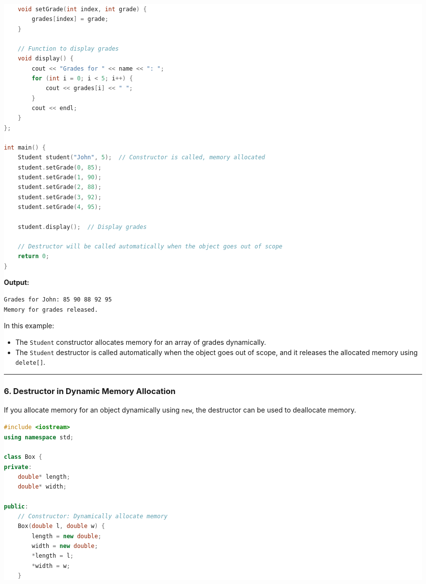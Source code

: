 ```cpp
    void setGrade(int index, int grade) {
        grades[index] = grade;
    }

    // Function to display grades
    void display() {
        cout << "Grades for " << name << ": ";
        for (int i = 0; i < 5; i++) {
            cout << grades[i] << " ";
        }
        cout << endl;
    }
};

int main() {
    Student student("John", 5);  // Constructor is called, memory allocated
    student.setGrade(0, 85);
    student.setGrade(1, 90);
    student.setGrade(2, 88);
    student.setGrade(3, 92);
    student.setGrade(4, 95);
    
    student.display();  // Display grades

    // Destructor will be called automatically when the object goes out of scope
    return 0;
}
```

**Output:**
```
Grades for John: 85 90 88 92 95 
Memory for grades released.
```

In this example:
- The `Student` constructor allocates memory for an array of grades dynamically.
- The `Student` destructor is called automatically when the object goes out of scope, and it releases the allocated memory using `delete[]`.

---

### **6. Destructor in Dynamic Memory Allocation**

If you allocate memory for an object dynamically using `new`, the destructor can be used to deallocate memory.

```cpp
#include <iostream>
using namespace std;

class Box {
private:
    double* length;
    double* width;

public:
    // Constructor: Dynamically allocate memory
    Box(double l, double w) {
        length = new double;
        width = new double;
        *length = l;
        *width = w;
    }

```